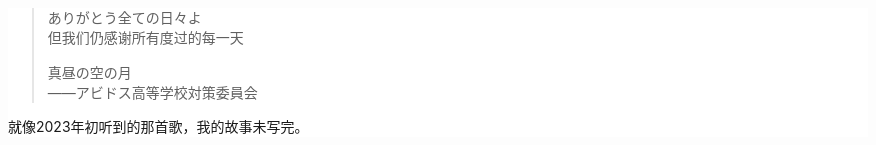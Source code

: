 > ありがとう全ての日々よ\
> 但我们仍感谢所有度过的每一天
>
> 真昼の空の月 \
> ——アビドス高等学校対策委員会
>

就像2023年初听到的那首歌，我的故事未写完。

<iframe width="100%" height="468"  src="//player.bilibili.com/player.html?isOutside=true&bvid=BV1JG4y1W7ub&t=35.371416" scrolling="no" border="0" frameborder="no" framespacing="0" allowfullscreen="true"></iframe>
